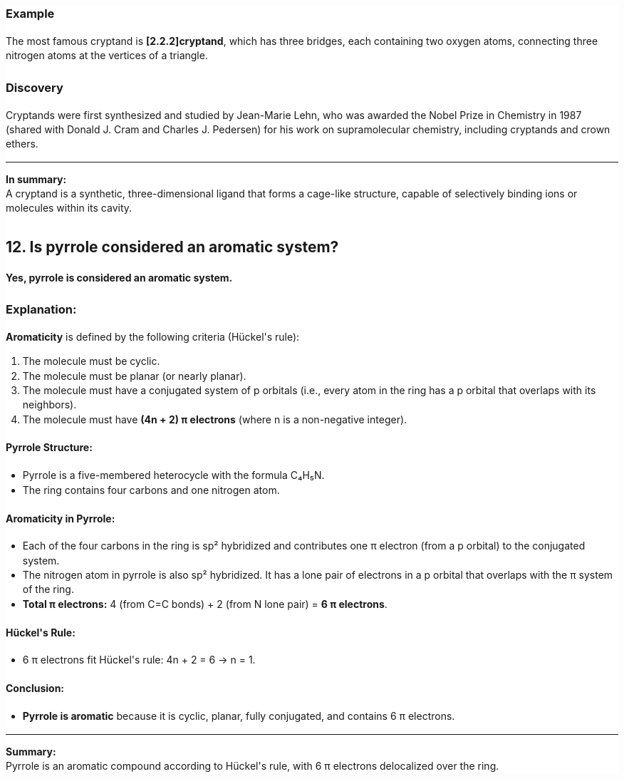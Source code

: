 ### Example
The most famous cryptand is **[2.2.2]cryptand**, which has three bridges, each containing two oxygen atoms, connecting three nitrogen atoms at the vertices of a triangle.

### Discovery
Cryptands were first synthesized and studied by Jean-Marie Lehn, who was awarded the Nobel Prize in Chemistry in 1987 (shared with Donald J. Cram and Charles J. Pedersen) for his work on supramolecular chemistry, including cryptands and crown ethers.

---

**In summary:**  
A cryptand is a synthetic, three-dimensional ligand that forms a cage-like structure, capable of selectively binding ions or molecules within its cavity.

## 12. Is pyrrole considered an aromatic system?

**Yes, pyrrole is considered an aromatic system.**

### Explanation:

**Aromaticity** is defined by the following criteria (Hückel's rule):
1. The molecule must be cyclic.
2. The molecule must be planar (or nearly planar).
3. The molecule must have a conjugated system of p orbitals (i.e., every atom in the ring has a p orbital that overlaps with its neighbors).
4. The molecule must have **(4n + 2) π electrons** (where n is a non-negative integer).

#### Pyrrole Structure:
- Pyrrole is a five-membered heterocycle with the formula C₄H₅N.
- The ring contains four carbons and one nitrogen atom.

#### Aromaticity in Pyrrole:
- Each of the four carbons in the ring is sp² hybridized and contributes one π electron (from a p orbital) to the conjugated system.
- The nitrogen atom in pyrrole is also sp² hybridized. It has a lone pair of electrons in a p orbital that overlaps with the π system of the ring.
- **Total π electrons:** 4 (from C=C bonds) + 2 (from N lone pair) = **6 π electrons**.

#### Hückel's Rule:
- 6 π electrons fit Hückel's rule: 4n + 2 = 6 → n = 1.

#### Conclusion:
- **Pyrrole is aromatic** because it is cyclic, planar, fully conjugated, and contains 6 π electrons.

---

**Summary:**  
Pyrrole is an aromatic compound according to Hückel's rule, with 6 π electrons delocalized over the ring.
